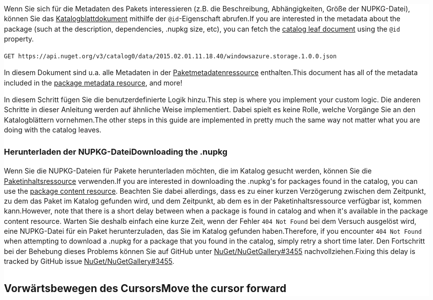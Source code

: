 <span data-ttu-id="29f84-149">Wenn Sie sich für die Metadaten des Pakets interessieren (z.B. die Beschreibung, Abhängigkeiten, Größe der NUPKG-Datei), können Sie das [Katalogblattdokument](../../api/catalog-resource.md#catalog-leaf) mithilfe der `@id`-Eigenschaft abrufen.</span><span class="sxs-lookup"><span data-stu-id="29f84-149">If you are interested in the metadata about the package (such at the description, dependencies, .nupkg size, etc), you can fetch the [catalog leaf document](../../api/catalog-resource.md#catalog-leaf) using the `@id` property.</span></span>

```
GET https://api.nuget.org/v3/catalog0/data/2015.02.01.11.18.40/windowsazure.storage.1.0.0.json
```

<span data-ttu-id="29f84-150">In diesem Dokument sind u.a. alle Metadaten in der [Paketmetadatenressource](../../api/registration-base-url-resource.md) enthalten.</span><span class="sxs-lookup"><span data-stu-id="29f84-150">This document has all of the metadata included in the [package metadata resource](../../api/registration-base-url-resource.md), and more!</span></span>

<span data-ttu-id="29f84-151">In diesem Schritt fügen Sie die benutzerdefinierte Logik hinzu.</span><span class="sxs-lookup"><span data-stu-id="29f84-151">This step is where you implement your custom logic.</span></span> <span data-ttu-id="29f84-152">Die anderen Schritte in dieser Anleitung werden auf ähnliche Weise implementiert. Dabei spielt es keine Rolle, welche Vorgänge Sie an den Katalogblättern vornehmen.</span><span class="sxs-lookup"><span data-stu-id="29f84-152">The other steps in this guide are implemented in pretty much the same way not matter what you are doing with the catalog leaves.</span></span>

### <a name="downloading-the-nupkg"></a><span data-ttu-id="29f84-153">Herunterladen der NUPKG-Datei</span><span class="sxs-lookup"><span data-stu-id="29f84-153">Downloading the .nupkg</span></span>

<span data-ttu-id="29f84-154">Wenn Sie die NUPKG-Dateien für Pakete herunterladen möchten, die im Katalog gesucht werden, können Sie die [Paketinhaltsressource](../../api/package-base-address-resource.md) verwenden.</span><span class="sxs-lookup"><span data-stu-id="29f84-154">If you are interested in downloading the .nupkg's for packages found in the catalog, you can use the [package content resource](../../api/package-base-address-resource.md).</span></span> <span data-ttu-id="29f84-155">Beachten Sie dabei allerdings, dass es zu einer kurzen Verzögerung zwischen dem Zeitpunkt, zu dem das Paket im Katalog gefunden wird, und dem Zeitpunkt, ab dem es in der Paketinhaltsressource verfügbar ist, kommen kann.</span><span class="sxs-lookup"><span data-stu-id="29f84-155">However, note that there is a short delay between when a package is found in catalog and when it's available in the package content resource.</span></span> <span data-ttu-id="29f84-156">Warten Sie deshalb einfach eine kurze Zeit, wenn der Fehler `404 Not Found` bei dem Versuch ausgelöst wird, eine NUPKG-Datei für ein Paket herunterzuladen, das Sie im Katalog gefunden haben.</span><span class="sxs-lookup"><span data-stu-id="29f84-156">Therefore, if you encounter `404 Not Found` when attempting to download a .nupkg for a package that you found in the catalog, simply retry a short time later.</span></span> <span data-ttu-id="29f84-157">Den Fortschritt bei der Behebung dieses Problems können Sie auf GitHub unter [NuGet/NuGetGallery#3455](https://github.com/NuGet/NuGetGallery/issues/3455) nachvollziehen.</span><span class="sxs-lookup"><span data-stu-id="29f84-157">Fixing this delay is tracked by GitHub issue [NuGet/NuGetGallery#3455](https://github.com/NuGet/NuGetGallery/issues/3455).</span></span>

## <a name="move-the-cursor-forward"></a><span data-ttu-id="29f84-158">Vorwärtsbewegen des Cursors</span><span class="sxs-lookup"><span data-stu-id="29f84-158">Move the cursor forward</span></span>
